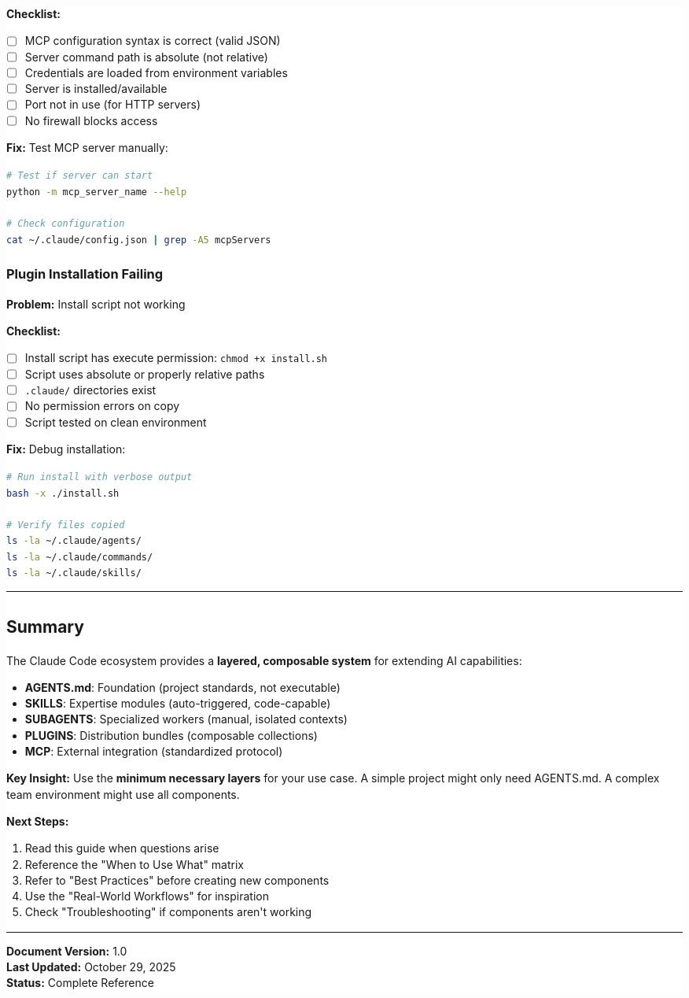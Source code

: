 **Checklist:**
- [ ] MCP configuration syntax is correct (valid JSON)
- [ ] Server command path is absolute (not relative)
- [ ] Credentials are loaded from environment variables
- [ ] Server is installed/available
- [ ] Port not in use (for HTTP servers)
- [ ] No firewall blocks access

**Fix:** Test MCP server manually:
```bash
# Test if server can start
python -m mcp_server_name --help

# Check configuration
cat ~/.claude/config.json | grep -A5 mcpServers
```

### Plugin Installation Failing

**Problem:** Install script not working

**Checklist:**
- [ ] Install script has execute permission: `chmod +x install.sh`
- [ ] Script uses absolute or properly relative paths
- [ ] `.claude/` directories exist
- [ ] No permission errors on copy
- [ ] Script tested on clean environment

**Fix:** Debug installation:
```bash
# Run install with verbose output
bash -x ./install.sh

# Verify files copied
ls -la ~/.claude/agents/
ls -la ~/.claude/commands/
ls -la ~/.claude/skills/
```

---

## Summary

The Claude Code ecosystem provides a **layered, composable system** for extending AI capabilities:

- **AGENTS.md**: Foundation (project standards, not executable)
- **SKILLS**: Expertise modules (auto-triggered, code-capable)
- **SUBAGENTS**: Specialized workers (manual, isolated contexts)
- **PLUGINS**: Distribution bundles (composable collections)
- **MCP**: External integration (standardized protocol)

**Key Insight:** Use the **minimum necessary layers** for your use case. A simple project might only need AGENTS.md. A complex team environment might use all components.

**Next Steps:**
1. Read this guide when questions arise
2. Reference the "When to Use What" matrix
3. Refer to "Best Practices" before creating new components
4. Use the "Real-World Workflows" for inspiration
5. Check "Troubleshooting" if components aren't working

---

**Document Version:** 1.0  
**Last Updated:** October 29, 2025  
**Status:** Complete Reference
